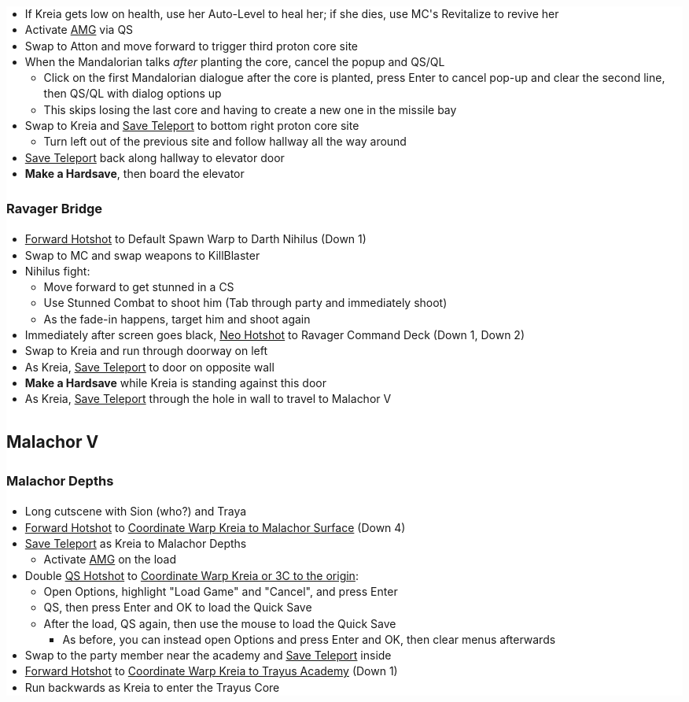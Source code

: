   - If Kreia gets low on health, use her Auto-Level to heal her; if she dies, use MC's Revitalize to revive her
- Activate [AMG](<../Major Glitches/Anywhere Menu Glitch>) via QS
- Swap to Atton and move forward to trigger third proton core site
- When the Mandalorian talks *after* planting the core, cancel the popup and QS/QL
  - Click on the first Mandalorian dialogue after the core is planted, press Enter to cancel pop-up and clear the second line, then QS/QL with dialog options up
  - This skips losing the last core and having to create a new one in the missile bay
- Swap to Kreia and [Save Teleport](<../Techniques/Save Teleporting>) to bottom right proton core site
  - Turn left out of the previous site and follow hallway all the way around
- [Save Teleport](<../Techniques/Save Teleporting>) back along hallway to elevator door
- **Make a Hardsave**, then board the elevator

### Ravager Bridge

- [Forward Hotshot](<../Major Glitches/Hotshot#main-menu-hotshots>) to Default Spawn Warp to Darth Nihilus (Down 1)
- Swap to MC and swap weapons to KillBlaster
- Nihilus fight:
  - Move forward to get stunned in a CS
  - Use Stunned Combat to shoot him (Tab through party and immediately shoot)
  - As the fade-in happens, target him and shoot again
- Immediately after screen goes black, [Neo Hotshot](<../Major Glitches/Hotshot#neo-hotshots>) to Ravager Command Deck (Down 1, Down 2)
- Swap to Kreia and run through doorway on left
- As Kreia, [Save Teleport](<../Techniques/Save Teleporting>) to door on opposite wall
- **Make a Hardsave** while Kreia is standing against this door
- As Kreia, [Save Teleport](<../Techniques/Save Teleporting>) through the hole in wall to travel to Malachor V

## Malachor V

### Malachor Depths

- Long cutscene with Sion (who?) and Traya
- [Forward Hotshot](<../Major Glitches/Hotshot#main-menu-hotshots>) to [Coordinate Warp Kreia to Malachor Surface](<../Major Glitches/Coordinate Warps#polar-academy-to-malachor-surface>) (Down 4)
- [Save Teleport](<../Techniques/Save Teleporting>) as Kreia to Malachor Depths
  - Activate [AMG](<../Major Glitches/Anywhere Menu Glitch>) on the load
- Double [QS Hotshot](<../Major Glitches/Hotshot#quick-save-hotshots>) to [Coordinate Warp Kreia or 3C to the origin](<../Major Glitches/Coordinate Warps#origin-warp-to-malachor-depths>):
  - Open Options, highlight "Load Game" and "Cancel", and press Enter
  - QS, then press Enter and OK to load the Quick Save
  - After the load, QS again, then use the mouse to load the Quick Save
    - As before, you can instead open Options and press Enter and OK, then clear menus afterwards
- Swap to the party member near the academy and [Save Teleport](<../Techniques/Save Teleporting>) inside
- [Forward Hotshot](<../Major Glitches/Hotshot#main-menu-hotshots>) to [Coordinate Warp Kreia to Trayus Academy](<../Major Glitches/Coordinate Warps#command-deck-to-trayus-academy>) (Down 1)
- Run backwards as Kreia to enter the Trayus Core

